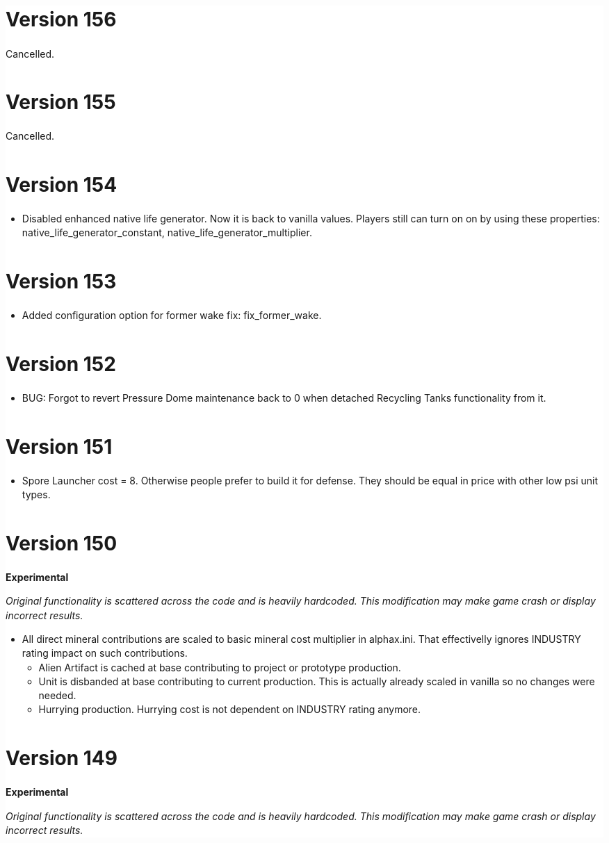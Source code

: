 # Version 156

Cancelled.

# Version 155

Cancelled.

# Version 154

* Disabled enhanced native life generator. Now it is back to vanilla values. Players still can turn on on by using these properties: native_life_generator_constant, native_life_generator_multiplier.

# Version 153

* Added configuration option for former wake fix: fix_former_wake.

# Version 152

* BUG: Forgot to revert Pressure Dome maintenance back to 0 when detached Recycling Tanks functionality from it.

# Version 151

* Spore Launcher cost = 8. Otherwise people prefer to build it for defense. They should be equal in price with other low psi unit types.

# Version 150

**Experimental**

*Original functionality is scattered across the code and is heavily hardcoded. This modification may make game crash or display incorrect results.*

* All direct mineral contributions are scaled to basic mineral cost multiplier in alphax.ini. That effectivelly ignores INDUSTRY rating impact on such contributions.
  * Alien Artifact is cached at base contributing to project or prototype production.
  * Unit is disbanded at base contributing to current production. This is actually already scaled in vanilla so no changes were needed.
  * Hurrying production. Hurrying cost is not dependent on INDUSTRY rating anymore.

# Version 149

**Experimental**

*Original functionality is scattered across the code and is heavily hardcoded. This modification may make game crash or display incorrect results.*
